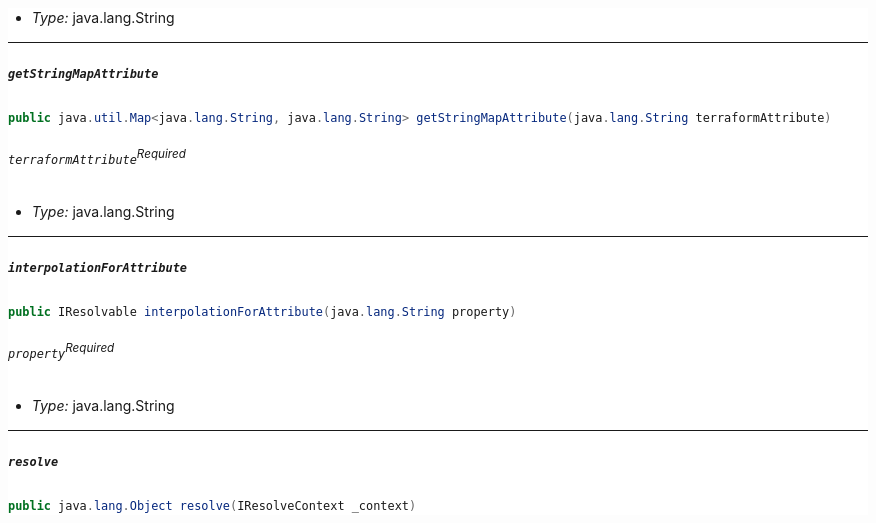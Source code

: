 - *Type:* java.lang.String

---

##### `getStringMapAttribute` <a name="getStringMapAttribute" id="rhizo-co-terraform-provider-oci.announcementsServiceAnnouncementSubscriptionsActionsChangeCompartment.AnnouncementsServiceAnnouncementSubscriptionsActionsChangeCompartmentTimeoutsOutputReference.getStringMapAttribute"></a>

```java
public java.util.Map<java.lang.String, java.lang.String> getStringMapAttribute(java.lang.String terraformAttribute)
```

###### `terraformAttribute`<sup>Required</sup> <a name="terraformAttribute" id="rhizo-co-terraform-provider-oci.announcementsServiceAnnouncementSubscriptionsActionsChangeCompartment.AnnouncementsServiceAnnouncementSubscriptionsActionsChangeCompartmentTimeoutsOutputReference.getStringMapAttribute.parameter.terraformAttribute"></a>

- *Type:* java.lang.String

---

##### `interpolationForAttribute` <a name="interpolationForAttribute" id="rhizo-co-terraform-provider-oci.announcementsServiceAnnouncementSubscriptionsActionsChangeCompartment.AnnouncementsServiceAnnouncementSubscriptionsActionsChangeCompartmentTimeoutsOutputReference.interpolationForAttribute"></a>

```java
public IResolvable interpolationForAttribute(java.lang.String property)
```

###### `property`<sup>Required</sup> <a name="property" id="rhizo-co-terraform-provider-oci.announcementsServiceAnnouncementSubscriptionsActionsChangeCompartment.AnnouncementsServiceAnnouncementSubscriptionsActionsChangeCompartmentTimeoutsOutputReference.interpolationForAttribute.parameter.property"></a>

- *Type:* java.lang.String

---

##### `resolve` <a name="resolve" id="rhizo-co-terraform-provider-oci.announcementsServiceAnnouncementSubscriptionsActionsChangeCompartment.AnnouncementsServiceAnnouncementSubscriptionsActionsChangeCompartmentTimeoutsOutputReference.resolve"></a>

```java
public java.lang.Object resolve(IResolveContext _context)
```
